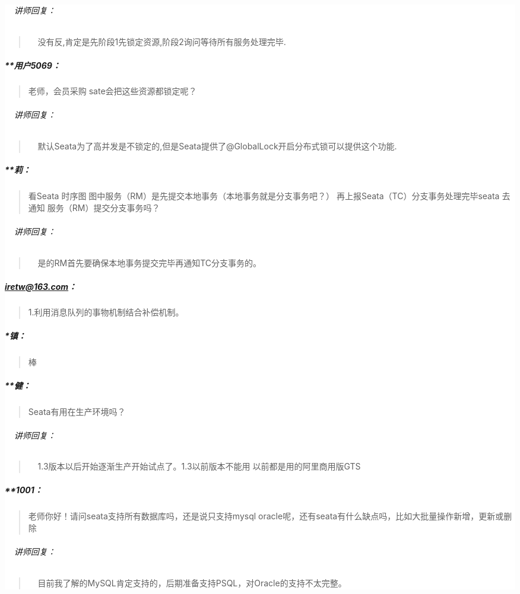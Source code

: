  ###### &nbsp;&nbsp;&nbsp; 讲师回复：
> &nbsp;&nbsp;&nbsp; 没有反,肯定是先阶段1先锁定资源,阶段2询问等待所有服务处理完毕.

##### **用户5069：
> 老师，会员采购 sate会把这些资源都锁定呢？

 ###### &nbsp;&nbsp;&nbsp; 讲师回复：
> &nbsp;&nbsp;&nbsp; 默认Seata为了高并发是不锁定的,但是Seata提供了@GlobalLock开启分布式锁可以提供这个功能.

##### **莉：
> 看Seata 时序图 图中服务（RM）是先提交本地事务（本地事务就是分支事务吧？） 再上报Seata（TC）分支事务处理完毕seata 去通知 服务（RM）提交分支事务吗？

 ###### &nbsp;&nbsp;&nbsp; 讲师回复：
> &nbsp;&nbsp;&nbsp; 是的RM首先要确保本地事务提交完毕再通知TC分支事务的。

##### iretw@163.com：
> 1.利用消息队列的事物机制结合补偿机制。

##### *镇：
> 棒

##### **健：
> Seata有用在生产环境吗？

 ###### &nbsp;&nbsp;&nbsp; 讲师回复：
> &nbsp;&nbsp;&nbsp; 1.3版本以后开始逐渐生产开始试点了。1.3以前版本不能用
以前都是用的阿里商用版GTS

##### **1001：
> 老师你好！请问seata支持所有数据库吗，还是说只支持mysql oracle呢，还有seata有什么缺点吗，比如大批量操作新增，更新或删除

 ###### &nbsp;&nbsp;&nbsp; 讲师回复：
> &nbsp;&nbsp;&nbsp; 目前我了解的MySQL肯定支持的，后期准备支持PSQL，对Oracle的支持不太完整。

